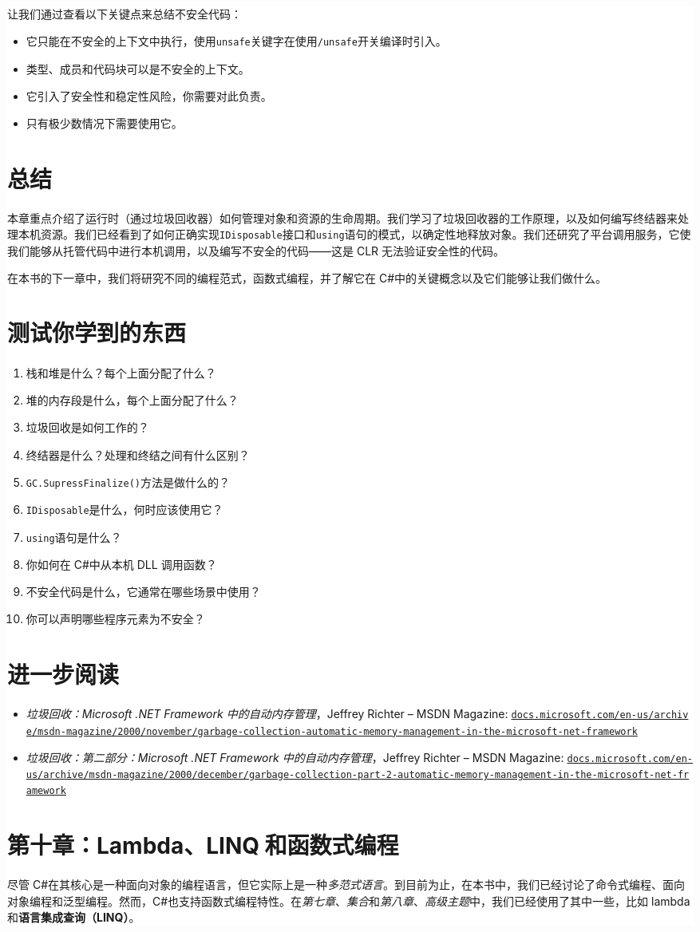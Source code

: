 让我们通过查看以下关键点来总结不安全代码：

+   它只能在不安全的上下文中执行，使用`unsafe`关键字在使用`/unsafe`开关编译时引入。

+   类型、成员和代码块可以是不安全的上下文。

+   它引入了安全性和稳定性风险，你需要对此负责。

+   只有极少数情况下需要使用它。

# 总结

本章重点介绍了运行时（通过垃圾回收器）如何管理对象和资源的生命周期。我们学习了垃圾回收器的工作原理，以及如何编写终结器来处理本机资源。我们已经看到了如何正确实现`IDisposable`接口和`using`语句的模式，以确定性地释放对象。我们还研究了平台调用服务，它使我们能够从托管代码中进行本机调用，以及编写不安全的代码——这是 CLR 无法验证安全性的代码。

在本书的下一章中，我们将研究不同的编程范式，函数式编程，并了解它在 C#中的关键概念以及它们能够让我们做什么。

# 测试你学到的东西

1.  栈和堆是什么？每个上面分配了什么？

1.  堆的内存段是什么，每个上面分配了什么？

1.  垃圾回收是如何工作的？

1.  终结器是什么？处理和终结之间有什么区别？

1.  `GC.SupressFinalize()`方法是做什么的？

1.  `IDisposable`是什么，何时应该使用它？

1.  `using`语句是什么？

1.  你如何在 C#中从本机 DLL 调用函数？

1.  不安全代码是什么，它通常在哪些场景中使用？

1.  你可以声明哪些程序元素为不安全？

# 进一步阅读

+   *垃圾回收：Microsoft .NET Framework 中的自动内存管理*，Jeffrey Richter – MSDN Magazine: [`docs.microsoft.com/en-us/archive/msdn-magazine/2000/november/garbage-collection-automatic-memory-management-in-the-microsoft-net-framework`](https://docs.microsoft.com/en-us/archive/msdn-magazine/2000/november/garbage-collection-automatic-memory-management-in-the-microsoft-net-framework)

+   *垃圾回收：第二部分：Microsoft .NET Framework 中的自动内存管理*，Jeffrey Richter – MSDN Magazine: [`docs.microsoft.com/en-us/archive/msdn-magazine/2000/december/garbage-collection-part-2-automatic-memory-management-in-the-microsoft-net-framework`](https://docs.microsoft.com/en-us/archive/msdn-magazine/2000/december/garbage-collection-part-2-automatic-memory-management-in-the-microsoft-net-framework)


# 第十章：Lambda、LINQ 和函数式编程

尽管 C#在其核心是一种面向对象的编程语言，但它实际上是一种*多范式语言*。到目前为止，在本书中，我们已经讨论了命令式编程、面向对象编程和泛型编程。然而，C#也支持函数式编程特性。在*第七章*、*集合*和*第八章*、*高级主题*中，我们已经使用了其中一些，比如 lambda 和**语言集成查询（LINQ）**。
